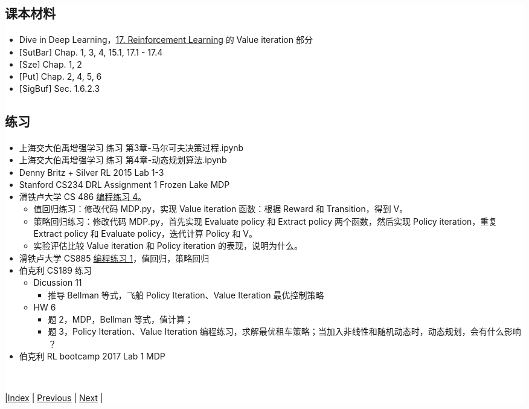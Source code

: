 ## 课本材料
- Dive in Deep Learning，[17. Reinforcement Learning](https://d2l.ai/chapter_reinforcement-learning/index.html) 的 Value iteration 部分
- [SutBar] Chap. 1, 3, 4, 15.1, 17.1 - 17.4
- [Sze] Chap. 1, 2
- [Put] Chap. 2, 4, 5, 6
- [SigBuf] Sec. 1.6.2.3

## 练习

- 上海交大伯禹增强学习 练习 第3章-马尔可夫决策过程.ipynb
- 上海交大伯禹增强学习 练习 第4章-动态规划算法.ipynb
- Denny Britz + Silver RL 2015 Lab 1-3
- Stanford CS234 DRL Assignment 1 Frozen Lake MDP
- 滑铁卢大学 CS 486 [编程练习 4](https://cs.uwaterloo.ca/~ppoupart/teaching/cs486-spring23/assignments.html)。
  - 值回归练习：修改代码 MDP.py，实现 Value iteration 函数：根据 Reward 和 Transition，得到 V。
  - 策略回归练习：修改代码 MDP.py，首先实现 Evaluate policy 和 Extract policy 两个函数，然后实现 Policy iteration，重复 Extract policy 和 Evaluate policy，迭代计算 Policy 和 V。
  - 实验评估比较 Value iteration 和 Policy iteration 的表现，说明为什么。
- 滑铁卢大学 CS885 [编程练习 1](https://cs.uwaterloo.ca/~ppoupart/teaching/cs885-fall22/assignments.html)，值回归，策略回归
- 伯克利 CS189 练习
  - Dicussion 11
    - 推导 Bellman 等式，飞船 Policy Iteration、Value Iteration 最优控制策略
  - HW 6
    - 题 2，MDP，Bellman 等式，值计算；
    - 题 3，Policy Iteration、Value Iteration 编程练习，求解最优租车策略；当加入非线性和随机动态时，动态规划，会有什么影响 ？
- 伯克利 RL bootcamp 2017 Lab 1 MDP

<br/>

|[Index](index) | [Previous](3-dec-net) | [Next](5-1-math) |
